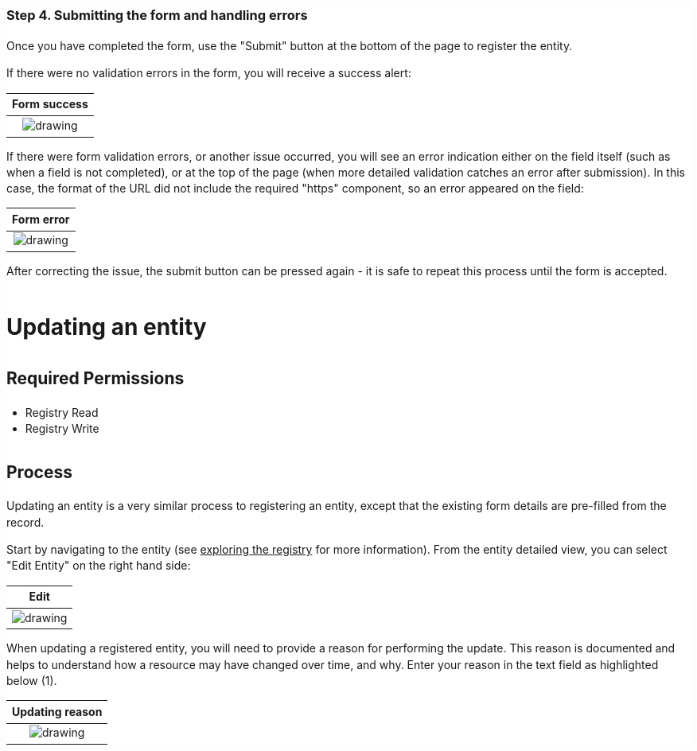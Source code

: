 ### Step 4. Submitting the form and handling errors

Once you have completed the form, use the "Submit" button at the bottom of the page to register the entity.

If there were no validation errors in the form, you will receive a success alert:

|                                     Form success                                     |
| :----------------------------------------------------------------------------------: |
| <img src="../../assets/images/registry/form_success.png" alt="drawing" width="800"/> |

If there were form validation errors, or another issue occurred, you will see an error indication either on the field itself (such as when a field is not completed), or at the top of the page (when more detailed validation catches an error after submission). In this case, the format of the URL did not include the required "https" component, so an error appeared on the field:

|                                     Form error                                     |
| :--------------------------------------------------------------------------------: |
| <img src="../../assets/images/registry/form_error.png" alt="drawing" width="800"/> |

After correcting the issue, the submit button can be pressed again - it is safe to repeat this process until the form is accepted.

# Updating an entity

## Required Permissions

- Registry Read
- Registry Write

## Process

Updating an entity is a very similar process to registering an entity, except that the existing form details are pre-filled from the record.

Start by navigating to the entity (see [exploring the registry](./exploring_the_registry.html) for more information). From the entity detailed view, you can select "Edit Entity" on the right hand side:

|                                        Edit                                         |
| :---------------------------------------------------------------------------------: |
| <img src="../../assets/images/registry/edit_button.png" alt="drawing" width="800"/> |

When updating a registered entity, you will need to provide a reason for performing the update. This reason is documented and helps to understand how a resource may have changed over time, and why. Enter your reason in the text field as highlighted below (1).

|                                     Updating reason                                     |
| :-------------------------------------------------------------------------------------: |
| <img src="../../assets/images/registry/updating_reason.png" alt="drawing" width="800"/> |
